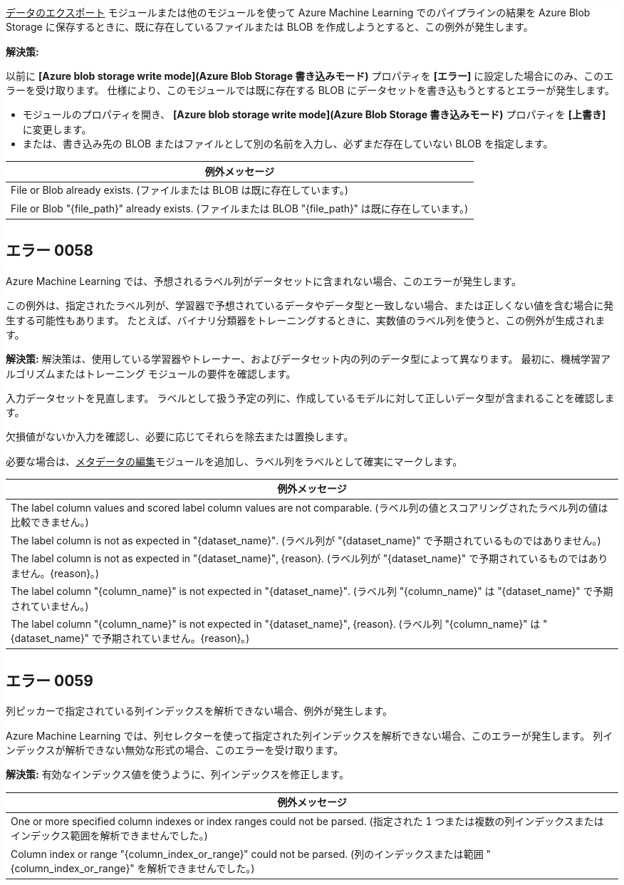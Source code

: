  [データのエクスポート](export-data.md) モジュールまたは他のモジュールを使って Azure Machine Learning でのパイプラインの結果を Azure Blob Storage に保存するときに、既に存在しているファイルまたは BLOB を作成しようとすると、この例外が発生します。   

**解決策:**

 以前に **[Azure blob storage write mode]\(Azure Blob Storage 書き込みモード\)** プロパティを **[エラー]** に設定した場合にのみ、このエラーを受け取ります。 仕様により、このモジュールでは既に存在する BLOB にデータセットを書き込もうとするとエラーが発生します。

 - モジュールのプロパティを開き、 **[Azure blob storage write mode]\(Azure Blob Storage 書き込みモード\)** プロパティを **[上書き]** に変更します。
 - または、書き込み先の BLOB またはファイルとして別の名前を入力し、必ずまだ存在していない BLOB を指定します。  

|例外メッセージ|
|------------------------|
|File or Blob already exists. (ファイルまたは BLOB は既に存在しています。)|
|File or Blob "{file_path}" already exists. (ファイルまたは BLOB "{file_path}" は既に存在しています。)|


## <a name="error-0058"></a>エラー 0058  
 Azure Machine Learning では、予想されるラベル列がデータセットに含まれない場合、このエラーが発生します。  

 この例外は、指定されたラベル列が、学習器で予想されているデータやデータ型と一致しない場合、または正しくない値を含む場合に発生する可能性もあります。 たとえば、バイナリ分類器をトレーニングするときに、実数値のラベル列を使うと、この例外が生成されます。  

**解決策:** 解決策は、使用している学習器やトレーナー、およびデータセット内の列のデータ型によって異なります。 最初に、機械学習アルゴリズムまたはトレーニング モジュールの要件を確認します。  

 入力データセットを見直します。 ラベルとして扱う予定の列に、作成しているモデルに対して正しいデータ型が含まれることを確認します。  

 欠損値がないか入力を確認し、必要に応じてそれらを除去または置換します。  

 必要な場合は、[メタデータの編集](edit-metadata.md)モジュールを追加し、ラベル列をラベルとして確実にマークします。  

|例外メッセージ|
|------------------------|
|The label column values and scored label column values are not comparable. (ラベル列の値とスコアリングされたラベル列の値は比較できません。)|
|The label column is not as expected in "{dataset_name}". (ラベル列が "{dataset_name}" で予期されているものではありません。)|
|The label column is not as expected in "{dataset_name}", {reason}. (ラベル列が "{dataset_name}" で予期されているものではありません。{reason}。)|
|The label column "{column_name}" is not expected in "{dataset_name}". (ラベル列 "{column_name}" は "{dataset_name}" で予期されていません。)|
|The label column "{column_name}" is not expected in "{dataset_name}", {reason}. (ラベル列 "{column_name}" は "{dataset_name}" で予期されていません。{reason}。)|


## <a name="error-0059"></a>エラー 0059  
 列ピッカーで指定されている列インデックスを解析できない場合、例外が発生します。  

 Azure Machine Learning では、列セレクターを使って指定された列インデックスを解析できない場合、このエラーが発生します。  列インデックスが解析できない無効な形式の場合、このエラーを受け取ります。  

**解決策:** 有効なインデックス値を使うように、列インデックスを修正します。  

|例外メッセージ|
|------------------------|
|One or more specified column indexes or index ranges could not be parsed. (指定された 1 つまたは複数の列インデックスまたはインデックス範囲を解析できませんでした。)|
|Column index or range "{column_index_or_range}" could not be parsed. (列のインデックスまたは範囲 "{column_index_or_range}" を解析できませんでした。)|
